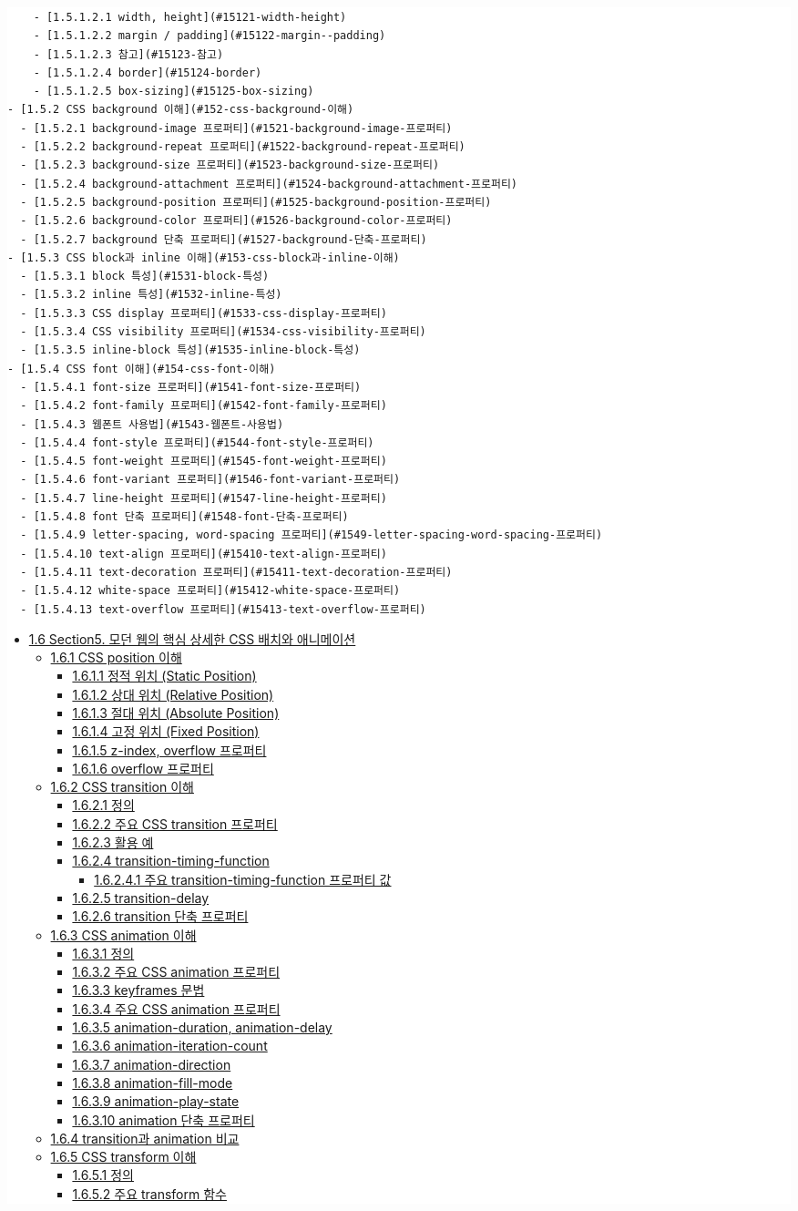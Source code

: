         - [1.5.1.2.1 width, height](#15121-width-height)
        - [1.5.1.2.2 margin / padding](#15122-margin--padding)
        - [1.5.1.2.3 참고](#15123-참고)
        - [1.5.1.2.4 border](#15124-border)
        - [1.5.1.2.5 box-sizing](#15125-box-sizing)
    - [1.5.2 CSS background 이해](#152-css-background-이해)
      - [1.5.2.1 background-image 프로퍼티](#1521-background-image-프로퍼티)
      - [1.5.2.2 background-repeat 프로퍼티](#1522-background-repeat-프로퍼티)
      - [1.5.2.3 background-size 프로퍼티](#1523-background-size-프로퍼티)
      - [1.5.2.4 background-attachment 프로퍼티](#1524-background-attachment-프로퍼티)
      - [1.5.2.5 background-position 프로퍼티](#1525-background-position-프로퍼티)
      - [1.5.2.6 background-color 프로퍼티](#1526-background-color-프로퍼티)
      - [1.5.2.7 background 단축 프로퍼티](#1527-background-단축-프로퍼티)
    - [1.5.3 CSS block과 inline 이해](#153-css-block과-inline-이해)
      - [1.5.3.1 block 특성](#1531-block-특성)
      - [1.5.3.2 inline 특성](#1532-inline-특성)
      - [1.5.3.3 CSS display 프로퍼티](#1533-css-display-프로퍼티)
      - [1.5.3.4 CSS visibility 프로퍼티](#1534-css-visibility-프로퍼티)
      - [1.5.3.5 inline-block 특성](#1535-inline-block-특성)
    - [1.5.4 CSS font 이해](#154-css-font-이해)
      - [1.5.4.1 font-size 프로퍼티](#1541-font-size-프로퍼티)
      - [1.5.4.2 font-family 프로퍼티](#1542-font-family-프로퍼티)
      - [1.5.4.3 웹폰트 사용법](#1543-웹폰트-사용법)
      - [1.5.4.4 font-style 프로퍼티](#1544-font-style-프로퍼티)
      - [1.5.4.5 font-weight 프로퍼티](#1545-font-weight-프로퍼티)
      - [1.5.4.6 font-variant 프로퍼티](#1546-font-variant-프로퍼티)
      - [1.5.4.7 line-height 프로퍼티](#1547-line-height-프로퍼티)
      - [1.5.4.8 font 단축 프로퍼티](#1548-font-단축-프로퍼티)
      - [1.5.4.9 letter-spacing, word-spacing 프로퍼티](#1549-letter-spacing-word-spacing-프로퍼티)
      - [1.5.4.10 text-align 프로퍼티](#15410-text-align-프로퍼티)
      - [1.5.4.11 text-decoration 프로퍼티](#15411-text-decoration-프로퍼티)
      - [1.5.4.12 white-space 프로퍼티](#15412-white-space-프로퍼티)
      - [1.5.4.13 text-overflow 프로퍼티](#15413-text-overflow-프로퍼티)
  - [1.6 Section5. 모던 웹의 핵심 상세한 CSS 배치와 애니메이션](#16-section5-모던-웹의-핵심-상세한-css-배치와-애니메이션)
    - [1.6.1 CSS position 이해](#161-css-position-이해)
      - [1.6.1.1 정적 위치 (Static Position)](#1611-정적-위치-static-position)
      - [1.6.1.2 상대 위치 (Relative Position)](#1612-상대-위치-relative-position)
      - [1.6.1.3 절대 위치 (Absolute Position)](#1613-절대-위치-absolute-position)
      - [1.6.1.4 고정 위치 (Fixed Position)](#1614-고정-위치-fixed-position)
      - [1.6.1.5 z-index, overflow 프로퍼티](#1615-z-index-overflow-프로퍼티)
      - [1.6.1.6 overflow 프로퍼티](#1616-overflow-프로퍼티)
    - [1.6.2 CSS transition 이해](#162-css-transition-이해)
      - [1.6.2.1 정의](#1621-정의)
      - [1.6.2.2 주요 CSS transition 프로퍼티](#1622-주요-css-transition-프로퍼티)
      - [1.6.2.3 활용 예](#1623-활용-예)
      - [1.6.2.4 transition-timing-function](#1624-transition-timing-function)
        - [1.6.2.4.1 주요 transition-timing-function 프로퍼티 값](#16241-주요-transition-timing-function-프로퍼티-값)
      - [1.6.2.5 transition-delay](#1625-transition-delay)
      - [1.6.2.6 transition 단축 프로퍼티](#1626-transition-단축-프로퍼티)
    - [1.6.3 CSS animation 이해](#163-css-animation-이해)
      - [1.6.3.1 정의](#1631-정의)
      - [1.6.3.2 주요 CSS animation 프로퍼티](#1632-주요-css-animation-프로퍼티)
      - [1.6.3.3 keyframes 문법](#1633-keyframes-문법)
      - [1.6.3.4 주요 CSS animation 프로퍼티](#1634-주요-css-animation-프로퍼티)
      - [1.6.3.5 animation-duration, animation-delay](#1635-animation-duration-animation-delay)
      - [1.6.3.6 animation-iteration-count](#1636-animation-iteration-count)
      - [1.6.3.7 animation-direction](#1637-animation-direction)
      - [1.6.3.8 animation-fill-mode](#1638-animation-fill-mode)
      - [1.6.3.9 animation-play-state](#1639-animation-play-state)
      - [1.6.3.10 animation 단축 프로퍼티](#16310-animation-단축-프로퍼티)
    - [1.6.4 transition과 animation 비교](#164-transition과-animation-비교)
    - [1.6.5 CSS transform 이해](#165-css-transform-이해)
      - [1.6.5.1 정의](#1651-정의)
      - [1.6.5.2 주요 transform 함수](#1652-주요-transform-함수)